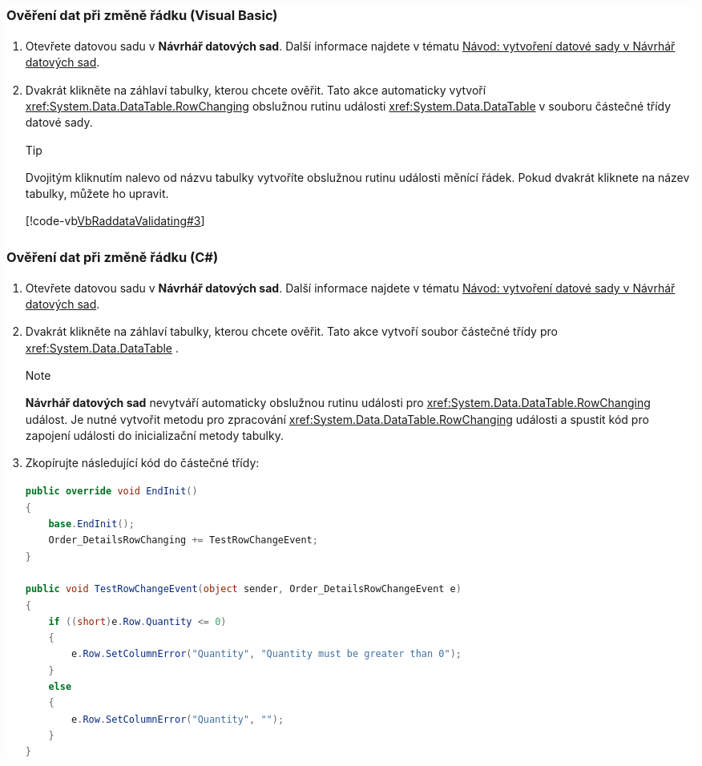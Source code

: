 ### <a name="to-validate-data-when-a-row-changes-visual-basic"></a>Ověření dat při změně řádku (Visual Basic)

1. Otevřete datovou sadu v **Návrhář datových sad**. Další informace najdete v tématu [Návod: vytvoření datové sady v Návrhář datových sad](walkthrough-creating-a-dataset-with-the-dataset-designer.md).

2. Dvakrát klikněte na záhlaví tabulky, kterou chcete ověřit. Tato akce automaticky vytvoří <xref:System.Data.DataTable.RowChanging> obslužnou rutinu události <xref:System.Data.DataTable> v souboru částečné třídy datové sady.

    > [!TIP]
    > Dvojitým kliknutím nalevo od názvu tabulky vytvoříte obslužnou rutinu události měnící řádek. Pokud dvakrát kliknete na název tabulky, můžete ho upravit.

     [!code-vb[VbRaddataValidating#3](../data-tools/codesnippet/VisualBasic/validate-data-in-datasets_1.vb)]

### <a name="to-validate-data-when-a-row-changes-c"></a>Ověření dat při změně řádku (C#)

1. Otevřete datovou sadu v **Návrhář datových sad**. Další informace najdete v tématu [Návod: vytvoření datové sady v Návrhář datových sad](walkthrough-creating-a-dataset-with-the-dataset-designer.md).

2. Dvakrát klikněte na záhlaví tabulky, kterou chcete ověřit. Tato akce vytvoří soubor částečné třídy pro <xref:System.Data.DataTable> .

    > [!NOTE]
    > **Návrhář datových sad** nevytváří automaticky obslužnou rutinu události pro <xref:System.Data.DataTable.RowChanging> událost. Je nutné vytvořit metodu pro zpracování <xref:System.Data.DataTable.RowChanging> události a spustit kód pro zapojení události do inicializační metody tabulky.

3. Zkopírujte následující kód do částečné třídy:

    ```csharp
    public override void EndInit()
    {
        base.EndInit();
        Order_DetailsRowChanging += TestRowChangeEvent;
    }

    public void TestRowChangeEvent(object sender, Order_DetailsRowChangeEvent e)
    {
        if ((short)e.Row.Quantity <= 0)
        {
            e.Row.SetColumnError("Quantity", "Quantity must be greater than 0");
        }
        else
        {
            e.Row.SetColumnError("Quantity", "");
        }
    }
    ```
